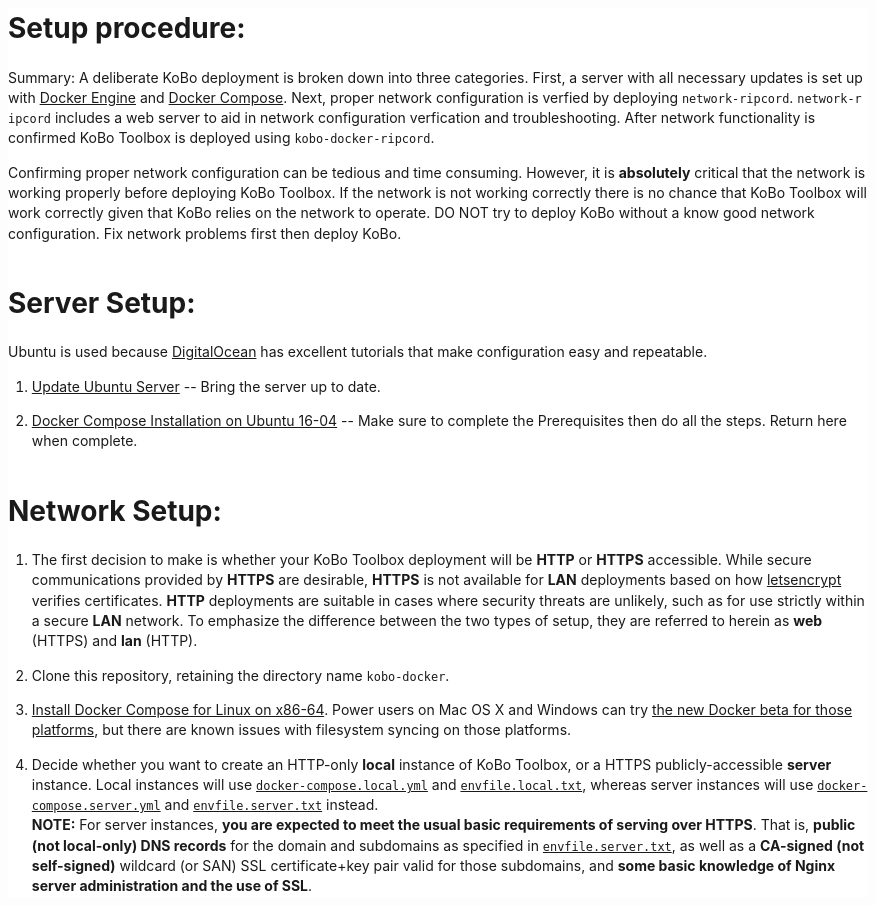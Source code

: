 # Setup procedure:
Summary: A deliberate KoBo deployment is broken down into three categories. First, a server with all necessary updates is set up with [Docker Engine](https://docs.docker.com/engine/) and [Docker Compose](https://docs.docker.com/compose/). Next, proper network configuration is verfied by deploying `network-ripcord`. `network-ripcord` includes a web server to aid in network configuration verfication and troubleshooting. After network functionality is confirmed KoBo Toolbox is deployed using `kobo-docker-ripcord`.

Confirming proper network configuration can be tedious and time consuming. However, it is **absolutely** critical that the network is working properly before deploying KoBo Toolbox. If the network is not working correctly there is no chance that KoBo Toolbox will work correctly given that KoBo relies on the network to operate. DO NOT try to deploy KoBo without a know good network configuration. Fix network problems first then deploy KoBo.

# Server Setup:
Ubuntu is used because [DigitalOcean](https://www.digitalocean.com/community/tutorials/initial-server-setup-with-ubuntu-16-04) has excellent tutorials that make configuration easy and repeatable. 

1. [Update Ubuntu Server](https://www.techonthenet.com/linux/sysadmin/ubuntu/update_16_04.php) -- Bring the server up to date.

2. [Docker Compose Installation on Ubuntu 16-04](https://www.digitalocean.com/community/tutorials/how-to-install-docker-compose-on-ubuntu-16-04) -- Make sure to complete the Prerequisites then do all the steps. Return here when complete.

# Network Setup:


1. The first decision to make is whether your KoBo Toolbox deployment will be **HTTP** or **HTTPS** accessible. While secure communications provided by **HTTPS** are desirable, **HTTPS** is not available for **LAN** deployments based on how [letsencrypt](https://letsencrypt.org/) verifies certificates. **HTTP** deployments are suitable in cases where security threats are unlikely, such as for use strictly within a secure **LAN** network. To emphasize the difference between the two types of setup, they are referred to herein as **web** (HTTPS) and **lan** (HTTP).

2. Clone this repository, retaining the directory name `kobo-docker`.

3. [Install Docker Compose for Linux on x86-64](https://docs.docker.com/compose/install/). Power users on Mac OS X and Windows can try [the new Docker beta for those platforms](https://blog.docker.com/2016/03/docker-for-mac-windows-beta/), but there are known issues with filesystem syncing on those platforms.

4. Decide whether you want to create an HTTP-only **local** instance of KoBo Toolbox, or a HTTPS publicly-accessible **server** instance. Local instances will use [`docker-compose.local.yml`](./docker-compose.local.yml) and [`envfile.local.txt`](./envfile.local.txt), whereas server instances will use [`docker-compose.server.yml`](./docker-compose.server.yml) and [`envfile.server.txt`](./envfile.server.txt) instead.  
**NOTE:** For server instances, **you are expected to meet the usual basic requirements of serving over HTTPS**. That is, **public (not local-only) DNS records** for the domain and subdomains as specified in [`envfile.server.txt`](./envfile.server.txt), as well as a **CA-signed (not self-signed)** wildcard (or SAN) SSL certificate+key pair valid for those subdomains, and **some basic knowledge of Nginx server administration and the use of SSL**.
